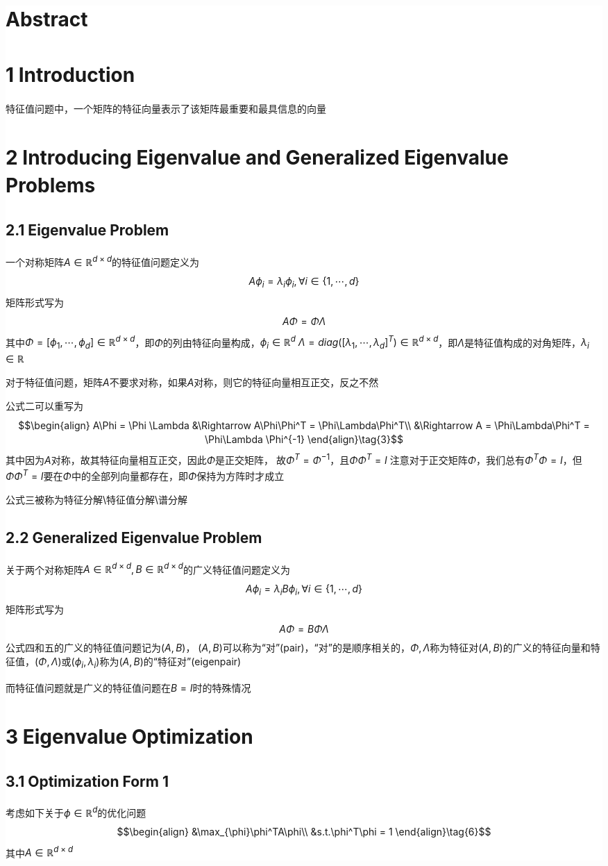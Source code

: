 # Abstract
# 1 Introduction
特征值问题中，一个矩阵的特征向量表示了该矩阵最重要和最具信息的向量
# 2 Introducing Eigenvalue and Generalized Eigenvalue Problems
## 2.1 Eigenvalue Problem
一个对称矩阵$A\in \mathbb R^{d\times d}$的特征值问题定义为
$$A\phi_i = \lambda_i\phi_i,\forall i\in\{1,\cdots,d\}\tag{1}$$
矩阵形式写为
$$A\Phi = \Phi\Lambda\tag{2}$$
其中$\Phi = [\phi_1,\cdots, \phi_d]\in \mathbb R^{d\times d}$，即$\Phi$的列由特征向量构成，$\phi_i\in \mathbb R^d$
$\Lambda = diag([\lambda_1,\cdots,\lambda_d]^T)\in \mathbb R^{d\times d}$，即$\Lambda$是特征值构成的对角矩阵，$\lambda_i \in \mathbb R$

对于特征值问题，矩阵$A$不要求对称，如果$A$对称，则它的特征向量相互正交，反之不然

公式二可以重写为
$$\begin{align}
A\Phi = \Phi \Lambda &\Rightarrow A\Phi\Phi^T = \Phi\Lambda\Phi^T\\
&\Rightarrow A = \Phi\Lambda\Phi^T = \Phi\Lambda \Phi^{-1}
\end{align}\tag{3}$$
其中因为$A$对称，故其特征向量相互正交，因此$\Phi$是正交矩阵，
故$\Phi^T = \Phi^{-1}$，且$\Phi\Phi^T = I$
注意对于正交矩阵$\Phi$，我们总有$\Phi^T\Phi = I$，但$\Phi\Phi^T = I$要在$\Phi$中的全部列向量都存在，即$\Phi$保持为方阵时才成立

公式三被称为特征分解\特征值分解\谱分解

## 2.2 Generalized Eigenvalue Problem
关于两个对称矩阵$A \in \mathbb R^{d\times d}, B \in \mathbb R^{d\times d}$的广义特征值问题定义为
$$A\phi_i = \lambda_iB\phi_i,\forall i\in\{1,\cdots, d\}\tag{4}$$
矩阵形式写为
$$A\Phi = B\Phi\Lambda\tag{5}$$
公式四和五的广义的特征值问题记为$(A, B)$，
$(A, B)$可以称为“对”(pair)，“对”的是顺序相关的，$\Phi,\Lambda$称为特征对$(A,B)$的广义的特征向量和特征值，$(\Phi,\Lambda)$或$(\phi_i,\lambda_i)$称为$(A,B)$的“特征对”(eigenpair)

而特征值问题就是广义的特征值问题在$B = I$时的特殊情况
# 3 Eigenvalue Optimization
## 3.1 Optimization Form 1
考虑如下关于$\phi \in \mathbb R^d$的优化问题
$$\begin{align}
&\max_{\phi}\phi^TA\phi\\
&s.t.\phi^T\phi = 1
\end{align}\tag{6}$$
其中$A\in \mathbb R^{d\times d}$
